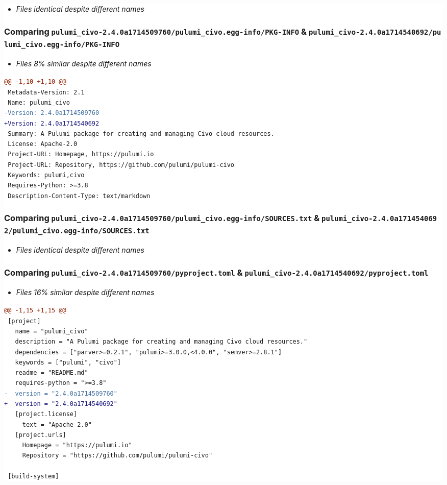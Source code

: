  * *Files identical despite different names*

### Comparing `pulumi_civo-2.4.0a1714509760/pulumi_civo.egg-info/PKG-INFO` & `pulumi_civo-2.4.0a1714540692/pulumi_civo.egg-info/PKG-INFO`

 * *Files 8% similar despite different names*

```diff
@@ -1,10 +1,10 @@
 Metadata-Version: 2.1
 Name: pulumi_civo
-Version: 2.4.0a1714509760
+Version: 2.4.0a1714540692
 Summary: A Pulumi package for creating and managing Civo cloud resources.
 License: Apache-2.0
 Project-URL: Homepage, https://pulumi.io
 Project-URL: Repository, https://github.com/pulumi/pulumi-civo
 Keywords: pulumi,civo
 Requires-Python: >=3.8
 Description-Content-Type: text/markdown
```

### Comparing `pulumi_civo-2.4.0a1714509760/pulumi_civo.egg-info/SOURCES.txt` & `pulumi_civo-2.4.0a1714540692/pulumi_civo.egg-info/SOURCES.txt`

 * *Files identical despite different names*

### Comparing `pulumi_civo-2.4.0a1714509760/pyproject.toml` & `pulumi_civo-2.4.0a1714540692/pyproject.toml`

 * *Files 16% similar despite different names*

```diff
@@ -1,15 +1,15 @@
 [project]
   name = "pulumi_civo"
   description = "A Pulumi package for creating and managing Civo cloud resources."
   dependencies = ["parver>=0.2.1", "pulumi>=3.0.0,<4.0.0", "semver>=2.8.1"]
   keywords = ["pulumi", "civo"]
   readme = "README.md"
   requires-python = ">=3.8"
-  version = "2.4.0a1714509760"
+  version = "2.4.0a1714540692"
   [project.license]
     text = "Apache-2.0"
   [project.urls]
     Homepage = "https://pulumi.io"
     Repository = "https://github.com/pulumi/pulumi-civo"
 
 [build-system]
```

